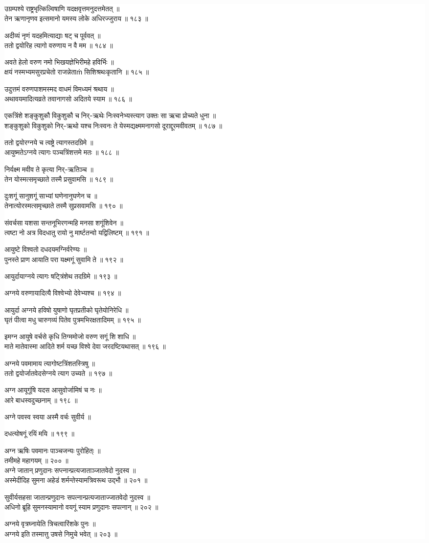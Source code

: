 उग्रम्पश्ये राष्ट्रभृत्किल्विषाणि यदक्षवृत्तमनुदत्तमेतत् ॥  
तेन ऋणानृणव इत्समानो यमस्य लोके अधिरज्जुराय ॥ १८३ ॥   
    
अदीव्यं नृणं यदहमित्याद्याः षट् च पूर्ववत् ॥  
ततो द्वयोरिह त्यागो वरुणाय न वै मम ॥ १८४ ॥   
    
अवते हेलो वरुण नमो भिखयज्ञेभिरीमहे हविर्भिः ॥  
क्षयं नस्मभ्यमसुरप्रचेतो राजन्नेताṁ सिशिश्रथःकृतानि ॥ १८५ ॥   
    
उदुत्तमं वरुणपाशमस्मद वाधमं विमध्यमं श्रथाय ॥  
अथावयमादित्यव्रते तवानागसो अदितये स्याम ॥ १८६ ॥   
    
एकत्रिंशे शङ्कुशुकौ विकुशुकौ च निर्-ऋथेः निःस्वनेभ्यस्त्याग उक्तः सा ऋचा प्रोच्यते धुना ॥  
शङ्कुशुको विकुशुको निर्-ऋथो यश्च निःस्वनः ते येस्मद्यक्ष्ममनागसो दूराद्दूरमवीवतम् ॥ १८७ ॥   
    
ततो द्वयोरग्नये च त्वष्ट्रे त्यागस्तदग्रिमे ॥  
आयुष्मतेऽग्नये त्यागः पञ्चत्रिंशत्तमे मतः ॥ १८८ ॥   
    
निर्यक्ष्म मवीव ते कृत्या निर्-ऋतिञ्च ॥  
तेन योस्मत्समृच्छाते तस्मै प्रसुवामसि ॥ १८९ ॥   
    
दुःशगूं सानुशगूं साभ्यां घणेनानुघणेन च ॥  
तेनात्योरस्मत्समृच्छाते तस्मै सुप्रसवामसि ॥ १९० ॥   
    
संवर्चसा यशसा सन्तनूभिरगन्महि मनसा शगूंशिवेन ॥  
त्वष्टा नो अत्र विदधातु रायो नु मार्ष्टतन्वो यद्विलिष्टम् ॥ १९१ ॥   
    
आयुष्टे विश्वतो दधदयमग्निर्वरेण्यः ॥  
पुनस्ते प्राण आयाति परा यक्ष्मगूं सुवामि ते ॥ १९२ ॥   
    
आयुर्दायाग्नये त्यागः षट्त्रिंशेथ तदग्रिमे ॥ १९३ ॥   
    
अग्नये वरुणायादित्यै विश्वेभ्यो देवेभ्यश्च ॥ १९४ ॥   
    
आयुर्दा अग्नये हविषो युषाणो घृतप्रतीको घृतेयोनिरेधि ॥  
घृतं पीत्वा मधु चारुगव्यं पितेव पुत्रमभिरक्षतादिमम् ॥ १९५ ॥   
    
इमग्न आयुषे वर्चसे कृधि तिग्ममोजो वरुण सगूं शि शाधि ॥  
माते मातेवास्मा आदिते शर्म यच्छ विश्वे देवा जरदष्टियथासत् ॥ १९६ ॥   
    
अग्नये पवमामाय त्यागोष्टत्रिंशतस्त्रिषु ॥  
ततो द्वयोर्जातवेदसेग्नये त्याग उच्यते ॥ १९७ ॥   
    
अग्न आयूगूंषि यदस आसुवोर्जामिषं च नः ॥  
आरे बाधस्वदुच्छनाम् ॥ १९८ ॥   
    
अग्ने पवस्व स्वया अस्मै वर्चः सुवीर्य ॥   
    
दधत्योषगूं रयिं मयि ॥ १९९ ॥   
    
अग्न ऋषिः पवमानः पाञ्चजन्यः पुरोहित्ः ॥  
तमीमहे महागयम् ॥ २०० ॥  
अग्ने जातान् प्रणुदानः सप्त्नान्प्रत्यजाताञ्जातवेदो नुदस्व ॥  
अस्मेदीदिह सुमना अहेडं शर्मन्तेस्यामत्रिवरूथ उद्भौ ॥ २०१ ॥   
    
सुवीर्यसहसा जातान्प्रणुदानः सपत्नान्प्रत्यजाताज्जातवेदो नुदस्व ॥  
अधिनो ब्रूहि सुमनस्यामानो वयगूं स्याम प्रणुदानः सपत्नान् ॥ २०२ ॥   
    
अग्नये वृत्रघ्नायेति त्रिचत्वारिंशके पुनः ॥  
अग्नये इति तस्मात्तु उषसे निमुचे भवेत् ॥ २०३ ॥   
    